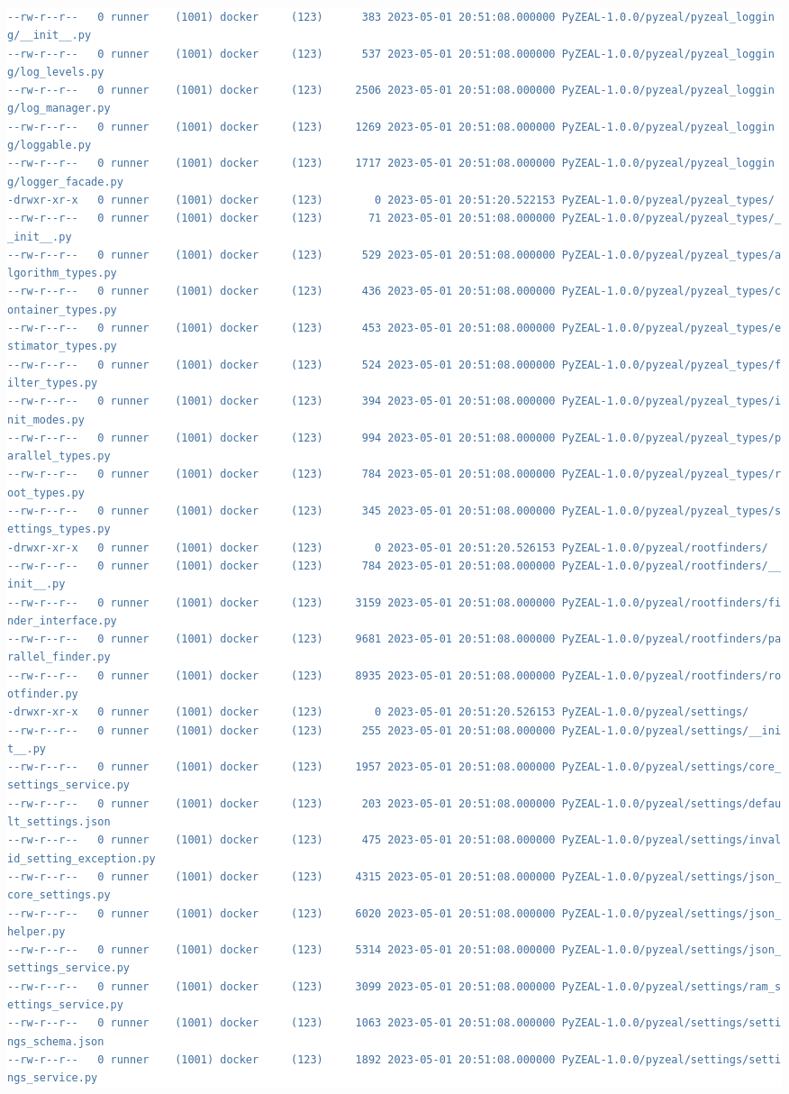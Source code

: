 ```diff
--rw-r--r--   0 runner    (1001) docker     (123)      383 2023-05-01 20:51:08.000000 PyZEAL-1.0.0/pyzeal/pyzeal_logging/__init__.py
--rw-r--r--   0 runner    (1001) docker     (123)      537 2023-05-01 20:51:08.000000 PyZEAL-1.0.0/pyzeal/pyzeal_logging/log_levels.py
--rw-r--r--   0 runner    (1001) docker     (123)     2506 2023-05-01 20:51:08.000000 PyZEAL-1.0.0/pyzeal/pyzeal_logging/log_manager.py
--rw-r--r--   0 runner    (1001) docker     (123)     1269 2023-05-01 20:51:08.000000 PyZEAL-1.0.0/pyzeal/pyzeal_logging/loggable.py
--rw-r--r--   0 runner    (1001) docker     (123)     1717 2023-05-01 20:51:08.000000 PyZEAL-1.0.0/pyzeal/pyzeal_logging/logger_facade.py
-drwxr-xr-x   0 runner    (1001) docker     (123)        0 2023-05-01 20:51:20.522153 PyZEAL-1.0.0/pyzeal/pyzeal_types/
--rw-r--r--   0 runner    (1001) docker     (123)       71 2023-05-01 20:51:08.000000 PyZEAL-1.0.0/pyzeal/pyzeal_types/__init__.py
--rw-r--r--   0 runner    (1001) docker     (123)      529 2023-05-01 20:51:08.000000 PyZEAL-1.0.0/pyzeal/pyzeal_types/algorithm_types.py
--rw-r--r--   0 runner    (1001) docker     (123)      436 2023-05-01 20:51:08.000000 PyZEAL-1.0.0/pyzeal/pyzeal_types/container_types.py
--rw-r--r--   0 runner    (1001) docker     (123)      453 2023-05-01 20:51:08.000000 PyZEAL-1.0.0/pyzeal/pyzeal_types/estimator_types.py
--rw-r--r--   0 runner    (1001) docker     (123)      524 2023-05-01 20:51:08.000000 PyZEAL-1.0.0/pyzeal/pyzeal_types/filter_types.py
--rw-r--r--   0 runner    (1001) docker     (123)      394 2023-05-01 20:51:08.000000 PyZEAL-1.0.0/pyzeal/pyzeal_types/init_modes.py
--rw-r--r--   0 runner    (1001) docker     (123)      994 2023-05-01 20:51:08.000000 PyZEAL-1.0.0/pyzeal/pyzeal_types/parallel_types.py
--rw-r--r--   0 runner    (1001) docker     (123)      784 2023-05-01 20:51:08.000000 PyZEAL-1.0.0/pyzeal/pyzeal_types/root_types.py
--rw-r--r--   0 runner    (1001) docker     (123)      345 2023-05-01 20:51:08.000000 PyZEAL-1.0.0/pyzeal/pyzeal_types/settings_types.py
-drwxr-xr-x   0 runner    (1001) docker     (123)        0 2023-05-01 20:51:20.526153 PyZEAL-1.0.0/pyzeal/rootfinders/
--rw-r--r--   0 runner    (1001) docker     (123)      784 2023-05-01 20:51:08.000000 PyZEAL-1.0.0/pyzeal/rootfinders/__init__.py
--rw-r--r--   0 runner    (1001) docker     (123)     3159 2023-05-01 20:51:08.000000 PyZEAL-1.0.0/pyzeal/rootfinders/finder_interface.py
--rw-r--r--   0 runner    (1001) docker     (123)     9681 2023-05-01 20:51:08.000000 PyZEAL-1.0.0/pyzeal/rootfinders/parallel_finder.py
--rw-r--r--   0 runner    (1001) docker     (123)     8935 2023-05-01 20:51:08.000000 PyZEAL-1.0.0/pyzeal/rootfinders/rootfinder.py
-drwxr-xr-x   0 runner    (1001) docker     (123)        0 2023-05-01 20:51:20.526153 PyZEAL-1.0.0/pyzeal/settings/
--rw-r--r--   0 runner    (1001) docker     (123)      255 2023-05-01 20:51:08.000000 PyZEAL-1.0.0/pyzeal/settings/__init__.py
--rw-r--r--   0 runner    (1001) docker     (123)     1957 2023-05-01 20:51:08.000000 PyZEAL-1.0.0/pyzeal/settings/core_settings_service.py
--rw-r--r--   0 runner    (1001) docker     (123)      203 2023-05-01 20:51:08.000000 PyZEAL-1.0.0/pyzeal/settings/default_settings.json
--rw-r--r--   0 runner    (1001) docker     (123)      475 2023-05-01 20:51:08.000000 PyZEAL-1.0.0/pyzeal/settings/invalid_setting_exception.py
--rw-r--r--   0 runner    (1001) docker     (123)     4315 2023-05-01 20:51:08.000000 PyZEAL-1.0.0/pyzeal/settings/json_core_settings.py
--rw-r--r--   0 runner    (1001) docker     (123)     6020 2023-05-01 20:51:08.000000 PyZEAL-1.0.0/pyzeal/settings/json_helper.py
--rw-r--r--   0 runner    (1001) docker     (123)     5314 2023-05-01 20:51:08.000000 PyZEAL-1.0.0/pyzeal/settings/json_settings_service.py
--rw-r--r--   0 runner    (1001) docker     (123)     3099 2023-05-01 20:51:08.000000 PyZEAL-1.0.0/pyzeal/settings/ram_settings_service.py
--rw-r--r--   0 runner    (1001) docker     (123)     1063 2023-05-01 20:51:08.000000 PyZEAL-1.0.0/pyzeal/settings/settings_schema.json
--rw-r--r--   0 runner    (1001) docker     (123)     1892 2023-05-01 20:51:08.000000 PyZEAL-1.0.0/pyzeal/settings/settings_service.py
```